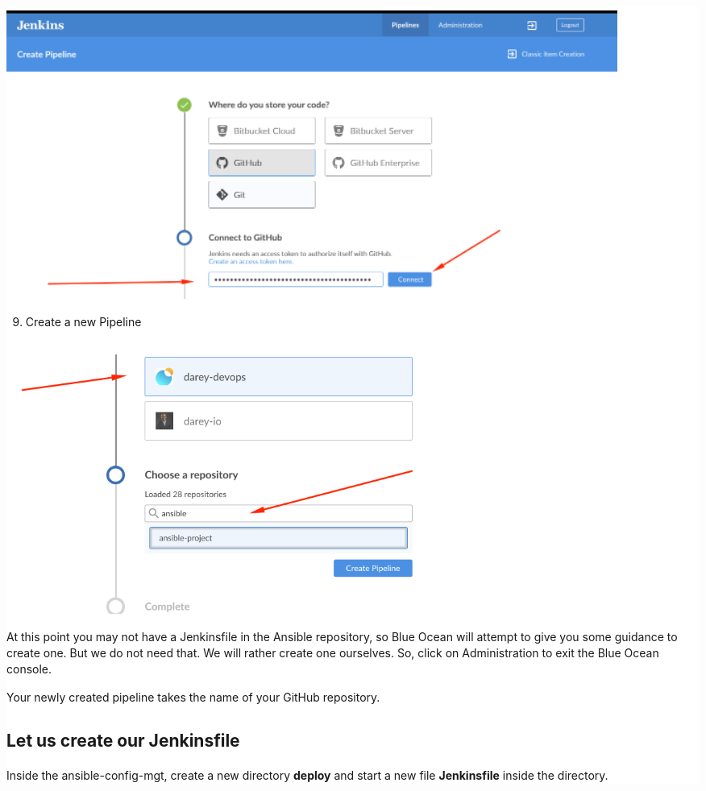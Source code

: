 ![paste and connect](./images/pasting-and-connecting-access-token.PNG)

9. Create a new Pipeline

![creating a pipeline](./images/creating-pipeline.PNG)


At this point you may not have a Jenkinsfile in the Ansible repository, so Blue Ocean will attempt to give you some guidance to create one. But we do not need that. We will rather create one ourselves. So, click on Administration to exit the Blue Ocean console.

Your newly created pipeline takes the name of your GitHub repository.

## Let us create our Jenkinsfile

Inside the ansible-config-mgt, create a new directory **deploy** and start a new file **Jenkinsfile** inside the directory.
